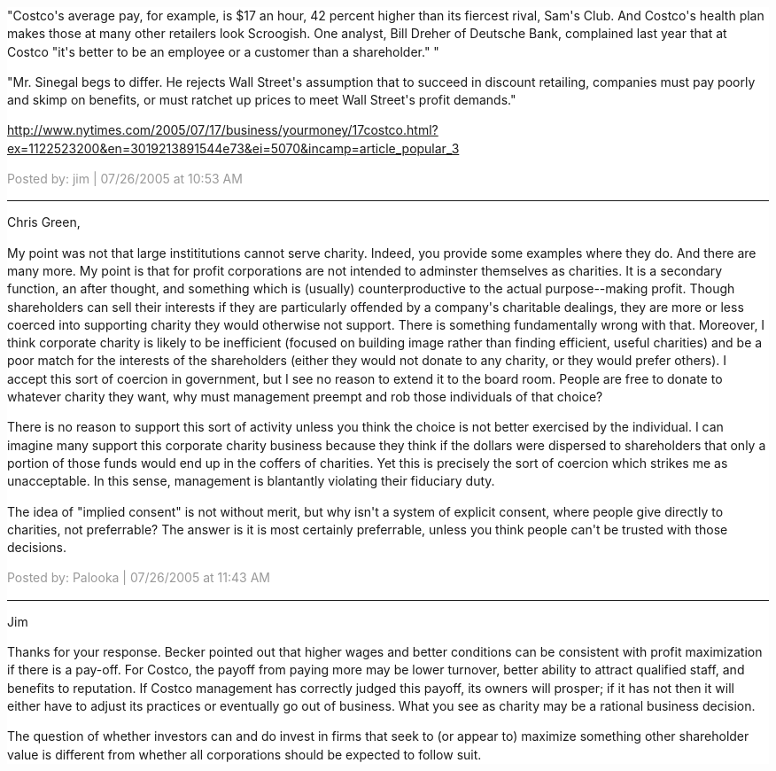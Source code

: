 "Costco's average pay, for example, is $17 an hour, 42 percent higher than its fiercest rival, Sam's Club. And Costco's health plan makes those at many other retailers look Scroogish. One analyst, Bill Dreher of Deutsche Bank, complained last year that at Costco "it's better to be an employee or a customer than a shareholder." "

"Mr. Sinegal begs to differ. He rejects Wall Street's assumption that to succeed in discount retailing, companies must pay poorly and skimp on benefits, or must ratchet up prices to meet Wall Street's profit demands."


http://www.nytimes.com/2005/07/17/business/yourmoney/17costco.html?ex=1122523200&en=3019213891544e73&ei=5070&incamp=article_popular_3

<span style="color:#999">Posted by: jim | 07/26/2005 at 10:53 AM</span>

---

Chris Green,

My point was not that large instititutions cannot serve charity.  Indeed, you provide some examples where they do.  And there are many more.  My point is that for profit corporations are not intended to adminster themselves as charities.  It is a secondary function, an after thought, and something which is (usually) counterproductive to the actual purpose--making profit.  Though shareholders can sell their interests if they are particularly offended by a company's charitable dealings, they are more or less coerced into supporting charity they would otherwise not support.  There is something fundamentally wrong with that.  Moreover, I think corporate charity is likely to be inefficient (focused on building image rather than finding efficient, useful charities) and be a poor match for the interests of the shareholders (either they would not donate to any charity, or they would prefer others).  I accept this sort of coercion in government, but I see no reason to extend it to the board room.  People are free to donate to whatever charity they want, why must management preempt and rob those individuals of that choice? 

There is no reason to support this sort of activity unless you think the choice is not better exercised by the individual.  I can imagine many support this corporate charity business because they think if the dollars were dispersed to shareholders that only a portion of those funds would end up in the coffers of charities.  Yet this is precisely the sort of coercion which strikes me as unacceptable.  In this sense, management is blantantly violating their fiduciary duty.

The idea of "implied consent" is not without merit, but why isn't a system of explicit consent, where people give directly to charities, not preferrable?  The answer is it is most certainly preferrable, unless you think people can't be trusted with those decisions.

<span style="color:#999">Posted by: Palooka | 07/26/2005 at 11:43 AM</span>

---

Jim

Thanks for your response. Becker pointed out that higher wages and better conditions can be consistent with profit maximization if there is a pay-off. For Costco, the payoff from paying more may be lower turnover, better ability to attract qualified staff, and benefits to reputation. If Costco management has correctly judged this payoff, its owners will prosper; if it has not then it will either have to adjust its practices or eventually go out of business. What you see as charity may be a rational business decision.

The question of whether investors can and do invest in firms that seek to (or appear to) maximize something other shareholder value is different from whether all corporations should be expected to follow suit.
